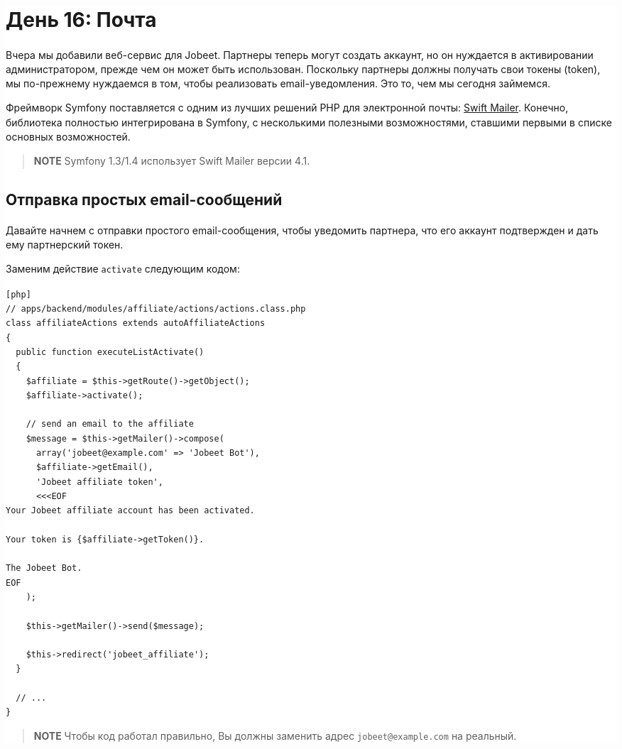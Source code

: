 День 16: Почта
==============

Вчера мы добавили веб-сервис для Jobeet. Партнеры теперь могут 
создать аккаунт, но он нуждается в активировании администратором, прежде чем
он может быть использован. Поскольку партнеры должны получать свои токены (token), мы по-прежнему
нуждаемся в том, чтобы реализовать email-уведомления. Это то, чем мы сегодня займемся.

Фреймворк Symfony поставляется с одним из лучших решений PHP для электронной
почты: [Swift Mailer](http://www.swiftmailer.org/). Конечно, библиотека
полностью интегрирована в Symfony, с несколькими полезными возможностями,
ставшими первыми в списке основных возможностей.

>**NOTE**
>Symfony 1.3/1.4 использует Swift Mailer версии 4.1.

Отправка простых email-сообщений
--------------------------------

Давайте начнем с отправки простого email-сообщения, чтобы уведомить партнера,
что его аккаунт подтвержден и дать ему партнерский токен.

Заменим действие `activate` следующим кодом:

    [php]
    // apps/backend/modules/affiliate/actions/actions.class.php
    class affiliateActions extends autoAffiliateActions
    {
      public function executeListActivate()
      {
        $affiliate = $this->getRoute()->getObject();
        $affiliate->activate();

        // send an email to the affiliate
        $message = $this->getMailer()->compose(
          array('jobeet@example.com' => 'Jobeet Bot'),
          $affiliate->getEmail(),
          'Jobeet affiliate token',
          <<<EOF
    Your Jobeet affiliate account has been activated.

    Your token is {$affiliate->getToken()}.

    The Jobeet Bot.
    EOF
        );

        $this->getMailer()->send($message);

        $this->redirect('jobeet_affiliate');
      }

      // ...
    }

>**NOTE**
>Чтобы код работал правильно, Вы должны заменить адрес `jobeet@example.com`
>на реальный.
